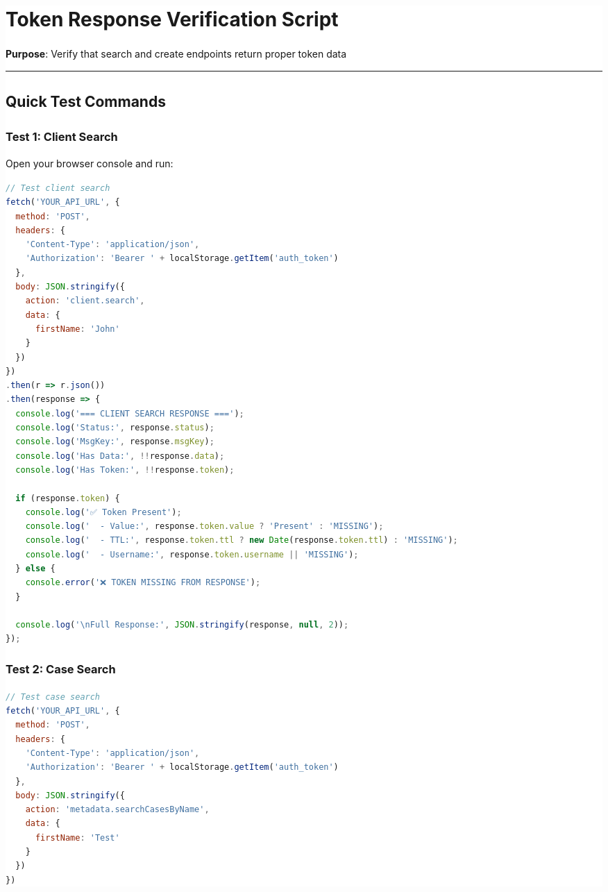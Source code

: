 # Token Response Verification Script

**Purpose**: Verify that search and create endpoints return proper token data

---

## Quick Test Commands

### Test 1: Client Search
Open your browser console and run:

```javascript
// Test client search
fetch('YOUR_API_URL', {
  method: 'POST',
  headers: {
    'Content-Type': 'application/json',
    'Authorization': 'Bearer ' + localStorage.getItem('auth_token')
  },
  body: JSON.stringify({
    action: 'client.search',
    data: {
      firstName: 'John'
    }
  })
})
.then(r => r.json())
.then(response => {
  console.log('=== CLIENT SEARCH RESPONSE ===');
  console.log('Status:', response.status);
  console.log('MsgKey:', response.msgKey);
  console.log('Has Data:', !!response.data);
  console.log('Has Token:', !!response.token);

  if (response.token) {
    console.log('✅ Token Present');
    console.log('  - Value:', response.token.value ? 'Present' : 'MISSING');
    console.log('  - TTL:', response.token.ttl ? new Date(response.token.ttl) : 'MISSING');
    console.log('  - Username:', response.token.username || 'MISSING');
  } else {
    console.error('❌ TOKEN MISSING FROM RESPONSE');
  }

  console.log('\nFull Response:', JSON.stringify(response, null, 2));
});
```

### Test 2: Case Search
```javascript
// Test case search
fetch('YOUR_API_URL', {
  method: 'POST',
  headers: {
    'Content-Type': 'application/json',
    'Authorization': 'Bearer ' + localStorage.getItem('auth_token')
  },
  body: JSON.stringify({
    action: 'metadata.searchCasesByName',
    data: {
      firstName: 'Test'
    }
  })
})
```